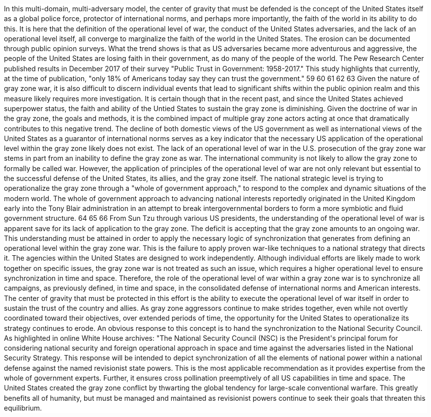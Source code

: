 In this multi-domain, multi-adversary model, the center of gravity that must be defended is the concept of the United States itself as a global police force, protector of international norms, and perhaps more importantly, the faith of the world in its ability to do this. It is here that the definition of the operational level of war, the conduct of the United States adversaries, and the lack of an operational level itself, all converge to marginalize the faith of the world in the United States. The erosion can be documented through public opinion surveys. What the trend shows is that as US adversaries became more adventurous and aggressive, the people of the United States are losing faith in their government, as do many of the people of the world.
The Pew Research Center published results in December 2017 of their survey "Public Trust in Government: 1958-2017." This study highlights that currently, at the time of publication, "only 18% of Americans today say they can trust the government." 
59
60
61
62
63
Given the nature of gray zone war, it is also difficult to discern individual events that lead to significant shifts within the public opinion realm and this measure likely requires more investigation. It is certain though that in the recent past, and since the United States achieved superpower status, the faith and ability of the Untied States to sustain the gray zone is diminishing. Given the doctrine of war in the gray zone, the goals and methods, it is the combined impact of multiple gray zone actors acting at once that dramatically contributes to this negative trend. The decline of both domestic views of the US government as well as international views of the United States as a guarantor of international norms serves as a key indicator that the necessary US application of the operational level within the gray zone likely does not exist.
The lack of an operational level of war in the U.S. prosecution of the gray zone war stems in part from an inability to define the gray zone as war. The international community is not likely to allow the gray zone to formally be called war. However, the application of principles of the operational level of war are not only relevant but essential to the successful defense of the United States, its allies, and the gray zone itself. The national strategic level is trying to operationalize the gray zone through a "whole of government approach," to respond to the complex and dynamic situations of the modern world.
The whole of government approach to advancing national interests reportedly originated in the United Kingdom early into the Tony Blair administration in an attempt to break intergovernmental borders to form a more symbiotic and fluid government structure. 
64
65
66
From Sun Tzu through various US presidents, the understanding of the operational level of war is apparent save for its lack of application to the gray zone. The deficit is accepting that the gray zone amounts to an ongoing war. This understanding must be attained in order to apply the necessary logic of synchronization that generates from defining an operational level within the gray zone war. This is the failure to apply proven war-like techniques to a national strategy that directs it. The agencies within the United States are designed to work independently.
Although individual efforts are likely made to work together on specific issues, the gray zone war is not treated as such an issue, which requires a higher operational level to ensure synchronization in time and space. Therefore, the role of the operational level of war within a gray zone war is to synchronize all campaigns, as previously defined, in time and space, in the consolidated defense of international norms and American interests. The center of gravity that must be protected in this effort is the ability to execute the operational level of war itself in order to sustain the trust of the country and allies. As gray zone aggressors continue to make strides together, even while not overtly coordinated toward their objectives, over extended periods of time, the opportunity for the United States to operationalize its strategy continues to erode.
An obvious response to this concept is to hand the synchronization to the National Security Council. As highlighted in online White House archives: "The National Security Council (NSC) is the President's principal forum for considering national security and foreign operational approach in space and time against the adversaries listed in the National Security Strategy. This response will be intended to depict synchronization of all the elements of national power within a national defense against the named revisionist state powers. This is the most applicable recommendation as it provides expertise from the whole of government experts.
Further, it ensures cross pollination preemptively of all US capabilities in time and space.
The United States created the gray zone conflict by thwarting the global tendency for large-scale conventional warfare. This greatly benefits all of humanity, but must be managed and maintained as revisionist powers continue to seek their goals that threaten this equilibrium.
